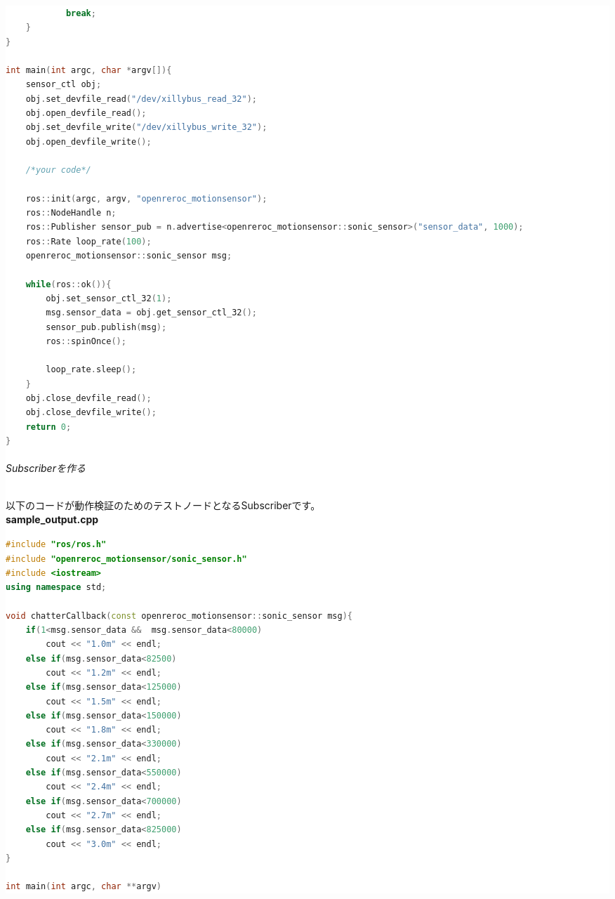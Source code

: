 ```cpp
			break;
	}
}

int main(int argc, char *argv[]){
	sensor_ctl obj;
	obj.set_devfile_read("/dev/xillybus_read_32");
	obj.open_devfile_read();
	obj.set_devfile_write("/dev/xillybus_write_32");
	obj.open_devfile_write();

	/*your code*/

	ros::init(argc, argv, "openreroc_motionsensor");
	ros::NodeHandle n;
	ros::Publisher sensor_pub = n.advertise<openreroc_motionsensor::sonic_sensor>("sensor_data", 1000);
	ros::Rate loop_rate(100);
	openreroc_motionsensor::sonic_sensor msg;

	while(ros::ok()){
		obj.set_sensor_ctl_32(1);
		msg.sensor_data = obj.get_sensor_ctl_32();
		sensor_pub.publish(msg);
		ros::spinOnce();

		loop_rate.sleep();
	}
	obj.close_devfile_read();
	obj.close_devfile_write();
	return 0;
}
```

###### Subscriberを作る
以下のコードが動作検証のためのテストノードとなるSubscriberです。  
**sample_output.cpp**

```cpp
#include "ros/ros.h"
#include "openreroc_motionsensor/sonic_sensor.h"
#include <iostream>
using namespace std;

void chatterCallback(const openreroc_motionsensor::sonic_sensor msg){
	if(1<msg.sensor_data &&  msg.sensor_data<80000)
		cout << "1.0m" << endl;
	else if(msg.sensor_data<82500)
		cout << "1.2m" << endl;
	else if(msg.sensor_data<125000)
		cout << "1.5m" << endl;
	else if(msg.sensor_data<150000)
		cout << "1.8m" << endl;
	else if(msg.sensor_data<330000)
		cout << "2.1m" << endl;
	else if(msg.sensor_data<550000)
		cout << "2.4m" << endl;
	else if(msg.sensor_data<700000)
		cout << "2.7m" << endl;
	else if(msg.sensor_data<825000)
		cout << "3.0m" << endl;
}

int main(int argc, char **argv)
```